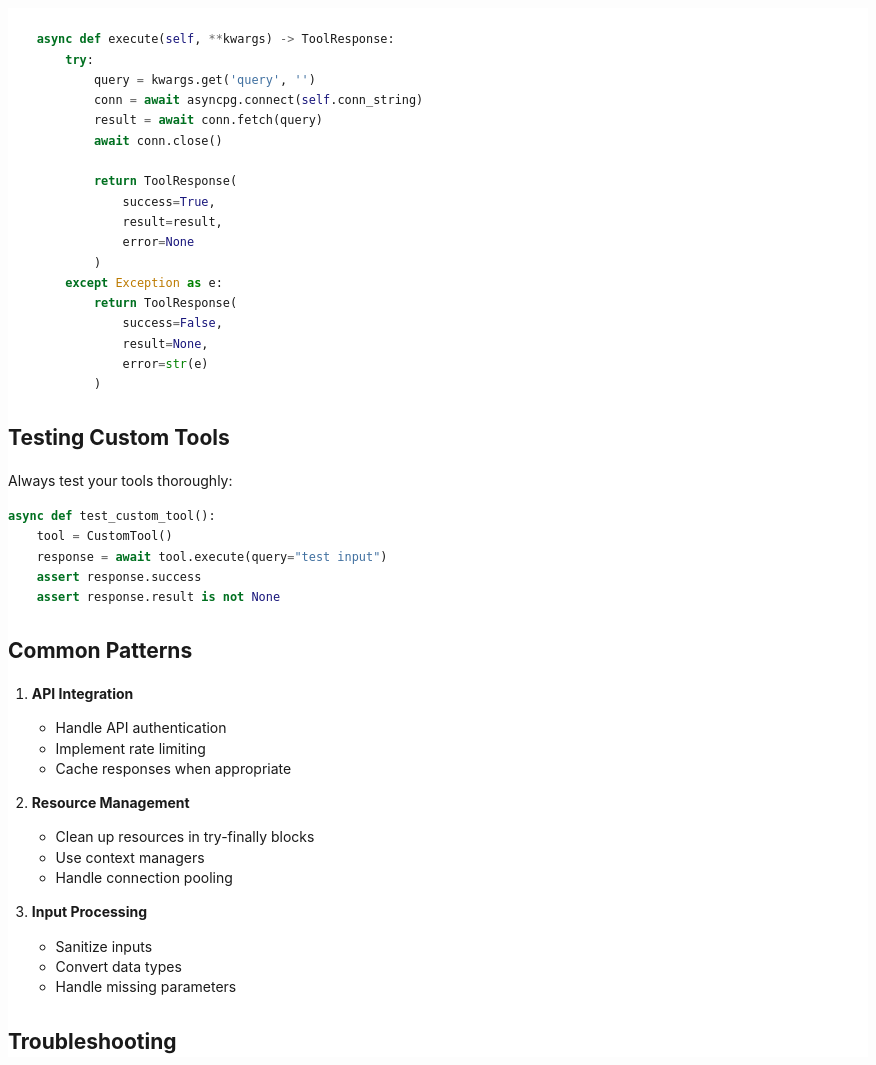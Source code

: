 ```python
        
    async def execute(self, **kwargs) -> ToolResponse:
        try:
            query = kwargs.get('query', '')
            conn = await asyncpg.connect(self.conn_string)
            result = await conn.fetch(query)
            await conn.close()
            
            return ToolResponse(
                success=True,
                result=result,
                error=None
            )
        except Exception as e:
            return ToolResponse(
                success=False,
                result=None,
                error=str(e)
            )
```

## Testing Custom Tools

Always test your tools thoroughly:

```python
async def test_custom_tool():
    tool = CustomTool()
    response = await tool.execute(query="test input")
    assert response.success
    assert response.result is not None
```

## Common Patterns

1. **API Integration**
   - Handle API authentication
   - Implement rate limiting
   - Cache responses when appropriate

2. **Resource Management**
   - Clean up resources in try-finally blocks
   - Use context managers
   - Handle connection pooling

3. **Input Processing**
   - Sanitize inputs
   - Convert data types
   - Handle missing parameters

## Troubleshooting
